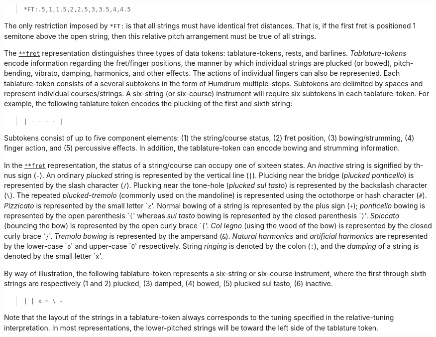 > `*FT:.5,1,1.5,2,2.5,3,3.5,4,4.5`

The only restriction imposed by `*FT:` is that all strings must have
identical fret distances. That is, if the first fret is positioned 1
semitone above the open string, then this relative pitch arrangement
must be true of all strings.

The [`**fret`](representations/fret.rep.html) representation
distinguishes three types of data tokens: tablature-tokens, rests, and
barlines. *Tablature-tokens* encode information regarding the
fret/finger positions, the manner by which individual strings are
plucked (or bowed), pitch-bending, vibrato, damping, harmonics, and
other effects. The actions of individual fingers can also be
represented. Each tablature-token consists of a several subtokens in the
form of Humdrum multiple-stops. Subtokens are delimited by spaces and
represent individual courses/strings. A six-string (or six-course)
instrument will require six subtokens in each tablature-token. For
example, the following tablature token encodes the plucking of the first
and sixth string:

> `| - - - - |`

Subtokens consist of up to five component elements: (1) the
string/course status, (2) fret position, (3) bowing/strumming, (4)
finger action, and (5) percussive effects. In addition, the
tablature-token can encode bowing and strumming information.

In the [`**fret`](representations/fret.rep.html) representation, the
status of a string/course can occupy one of sixteen states. An
*inactive* string is signified by th-nus sign (`-`). An ordinary
*plucked* string is represented by the vertical line (`|`). Plucking
near the bridge (*plucked ponticello*) is represented by the slash
character (`/`). Plucking near the tone-hole (*plucked sul tasto*) is
represented by the backslash character (`\`). The repeated
*plucked-tremolo* (commonly used on the mandoline) is represented using
the octothorpe or hash character (`#`). *Pizzicato* is represented by
the small letter \``z`\'. Normal bowing of a string is represented by
the plus sign (`+`); *ponticello* bowing is represented by the open
parenthesis \``(`\' whereas *sul tasto* bowing is represented by the
closed parenthesis \``)`\'. *Spiccato* (bouncing the bow) is represented
by the open curly brace \``{`\'. *Col legno* (using the wood of the bow)
is represented by the closed curly brace \'`}`\'. *Tremolo bowing* is
represented by the ampersand (`&`). *Natural harmonics* and *artificial
harmonics* are represented by the lower-case \``o`\' and upper-case
\``O`\' respectively. String *ringing* is denoted by the colon (`:`),
and the *damping* of a string is denoted by the small letter \``x`\'.

By way of illustration, the following tablature-token represents a
six-string or six-course instrument, where the first through sixth
strings are respectively (1 and 2) plucked, (3) damped, (4) bowed, (5)
plucked sul tasto, (6) inactive.

> `| | x + \ -`

Note that the layout of the strings in a tablature-token always
corresponds to the tuning specified in the relative-tuning
interpretation. In most representations, the lower-pitched strings will
be toward the left side of the tablature token.
